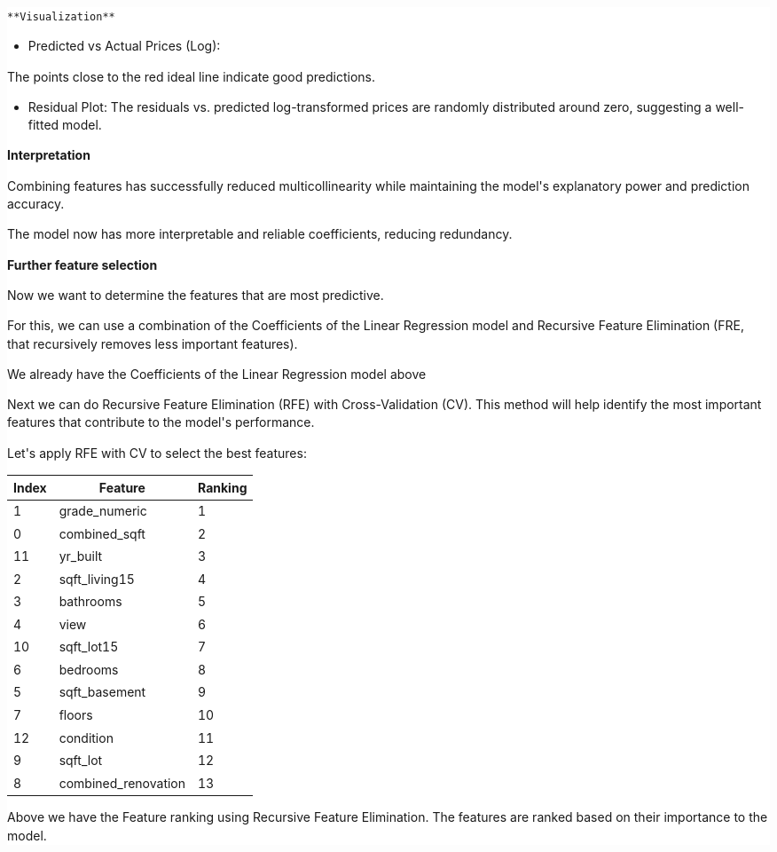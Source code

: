     **Visualization**

* Predicted vs Actual Prices (Log):

The points close to the red ideal line indicate good predictions.

* Residual Plot: The residuals vs. predicted log-transformed prices are randomly distributed around zero, suggesting a well-fitted model.

**Interpretation**

Combining features has successfully reduced multicollinearity while maintaining the model's explanatory power and prediction accuracy.

The model now has more interpretable and reliable coefficients, reducing redundancy.

**Further feature selection**

Now we want to determine the features that are most predictive.

For this, we can use a combination of the Coefficients of the Linear Regression model and Recursive Feature Elimination (FRE, that recursively removes less important features).

We already have the Coefficients of the Linear Regression model above

Next we can do Recursive Feature Elimination (RFE) with Cross-Validation (CV). This method will help identify the most important features that contribute to the model's performance.

Let's apply RFE with CV to select the best features:


 Index | Feature             | Ranking    |
|-------|---------------------|------------|
| 1     | grade_numeric       | 1          |
| 0     | combined_sqft       | 2          |
| 11    | yr_built            | 3          |
| 2     | sqft_living15       | 4          |
| 3     | bathrooms           | 5          |
| 4     | view                | 6          |
| 10    | sqft_lot15          | 7          |
| 6     | bedrooms            | 8          |
| 5     | sqft_basement       | 9          |
| 7     | floors              | 10         |
| 12    | condition           | 11         |
| 9     | sqft_lot            | 12         |
| 8     | combined_renovation | 13  


Above we have the Feature ranking using Recursive Feature Elimination. The features are ranked based on their importance to the model.
